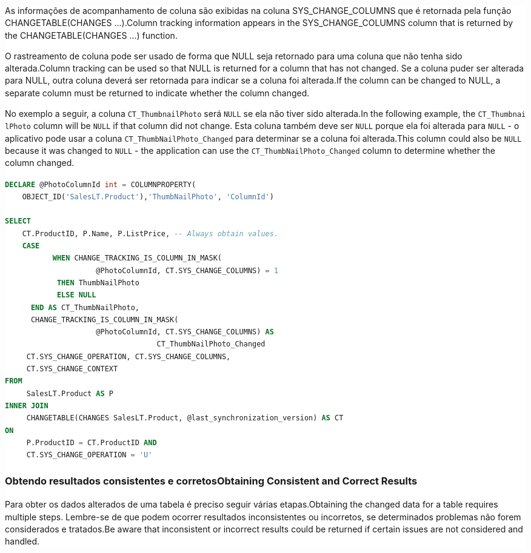  <span data-ttu-id="0ebc3-161">As informações de acompanhamento de coluna são exibidas na coluna SYS_CHANGE_COLUMNS que é retornada pela função CHANGETABLE(CHANGES ...).</span><span class="sxs-lookup"><span data-stu-id="0ebc3-161">Column tracking information appears in the SYS_CHANGE_COLUMNS column that is returned by the CHANGETABLE(CHANGES ...) function.</span></span>  
  
 <span data-ttu-id="0ebc3-162">O rastreamento de coluna pode ser usado de forma que NULL seja retornado para uma coluna que não tenha sido alterada.</span><span class="sxs-lookup"><span data-stu-id="0ebc3-162">Column tracking can be used so that NULL is returned for a column that has not changed.</span></span> <span data-ttu-id="0ebc3-163">Se a coluna puder ser alterada para NULL, outra coluna deverá ser retornada para indicar se a coluna foi alterada.</span><span class="sxs-lookup"><span data-stu-id="0ebc3-163">If the column can be changed to NULL, a separate column must be returned to indicate whether the column changed.</span></span>  
  
 <span data-ttu-id="0ebc3-164">No exemplo a seguir, a coluna `CT_ThumbnailPhoto` será `NULL` se ela não tiver sido alterada.</span><span class="sxs-lookup"><span data-stu-id="0ebc3-164">In the following example, the `CT_ThumbnailPhoto` column will be `NULL` if that column did not change.</span></span> <span data-ttu-id="0ebc3-165">Esta coluna também deve ser `NULL` porque ela foi alterada para `NULL` - o aplicativo pode usar a coluna `CT_ThumbNailPhoto_Changed` para determinar se a coluna foi alterada.</span><span class="sxs-lookup"><span data-stu-id="0ebc3-165">This column could also be `NULL` because it was changed to `NULL` - the application can use the `CT_ThumbNailPhoto_Changed` column to determine whether the column changed.</span></span>  
  
```sql  
DECLARE @PhotoColumnId int = COLUMNPROPERTY(  
    OBJECT_ID('SalesLT.Product'),'ThumbNailPhoto', 'ColumnId')  
  
SELECT  
    CT.ProductID, P.Name, P.ListPrice, -- Always obtain values.  
    CASE  
           WHEN CHANGE_TRACKING_IS_COLUMN_IN_MASK(  
                     @PhotoColumnId, CT.SYS_CHANGE_COLUMNS) = 1  
            THEN ThumbNailPhoto  
            ELSE NULL  
      END AS CT_ThumbNailPhoto,  
      CHANGE_TRACKING_IS_COLUMN_IN_MASK(  
                     @PhotoColumnId, CT.SYS_CHANGE_COLUMNS) AS  
                                   CT_ThumbNailPhoto_Changed  
     CT.SYS_CHANGE_OPERATION, CT.SYS_CHANGE_COLUMNS,  
     CT.SYS_CHANGE_CONTEXT  
FROM  
     SalesLT.Product AS P  
INNER JOIN  
     CHANGETABLE(CHANGES SalesLT.Product, @last_synchronization_version) AS CT  
ON  
     P.ProductID = CT.ProductID AND  
     CT.SYS_CHANGE_OPERATION = 'U'  
```  
  
### <a name="obtaining-consistent-and-correct-results"></a><span data-ttu-id="0ebc3-166">Obtendo resultados consistentes e corretos</span><span class="sxs-lookup"><span data-stu-id="0ebc3-166">Obtaining Consistent and Correct Results</span></span>  
 <span data-ttu-id="0ebc3-167">Para obter os dados alterados de uma tabela é preciso seguir várias etapas.</span><span class="sxs-lookup"><span data-stu-id="0ebc3-167">Obtaining the changed data for a table requires multiple steps.</span></span> <span data-ttu-id="0ebc3-168">Lembre-se de que podem ocorrer resultados inconsistentes ou incorretos, se determinados problemas não forem considerados e tratados.</span><span class="sxs-lookup"><span data-stu-id="0ebc3-168">Be aware that inconsistent or incorrect results could be returned if certain issues are not considered and handled.</span></span>  
  